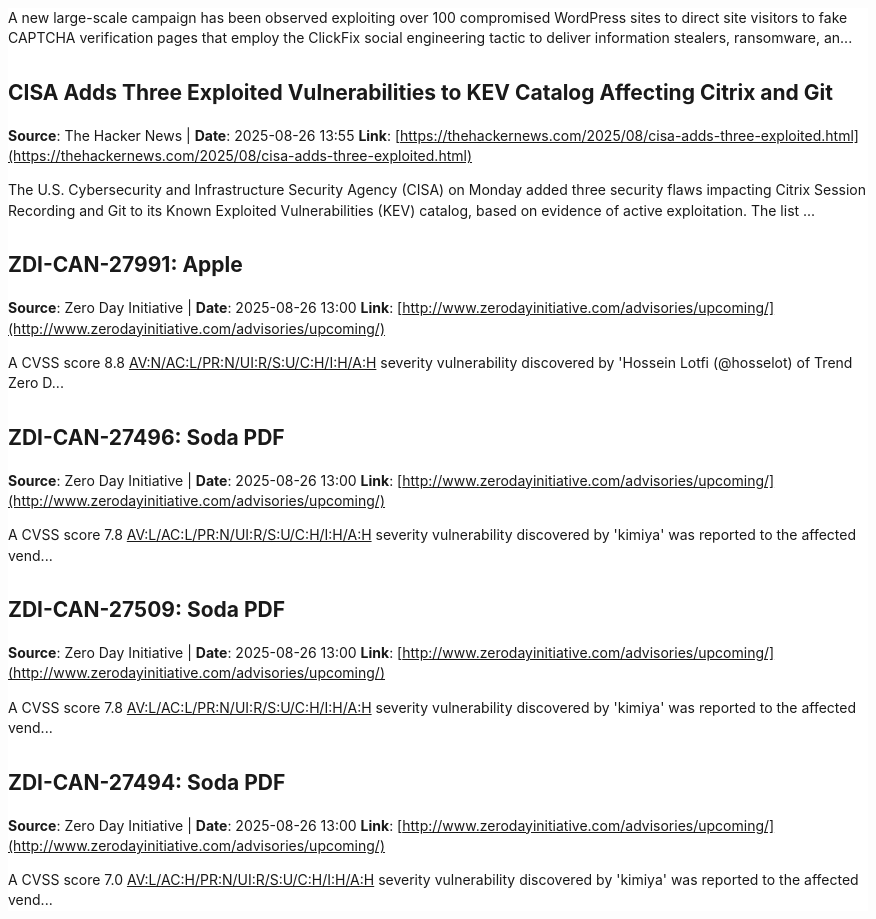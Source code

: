 A new large-scale campaign has been observed exploiting over 100 compromised WordPress sites to direct site visitors to fake CAPTCHA verification pages that employ the ClickFix social engineering tactic to deliver information stealers, ransomware, an...

## CISA Adds Three Exploited Vulnerabilities to KEV Catalog Affecting Citrix and Git
**Source**: The Hacker News  |  **Date**: 2025-08-26 13:55
**Link**: [https://thehackernews.com/2025/08/cisa-adds-three-exploited.html](https://thehackernews.com/2025/08/cisa-adds-three-exploited.html)

The U.S. Cybersecurity and Infrastructure Security Agency (CISA) on Monday added three security flaws impacting Citrix Session Recording and Git to its Known Exploited Vulnerabilities (KEV) catalog, based on evidence of active exploitation.
The list ...

## ZDI-CAN-27991: Apple
**Source**: Zero Day Initiative  |  **Date**: 2025-08-26 13:00
**Link**: [http://www.zerodayinitiative.com/advisories/upcoming/](http://www.zerodayinitiative.com/advisories/upcoming/)

A CVSS score 8.8 <a href="https://nvd.nist.gov/cvss.cfm?calculator&amp;version=3.0&amp;vector=AV:N/AC:L/PR:N/UI:R/S:U/C:H/I:H/A:H">AV:N/AC:L/PR:N/UI:R/S:U/C:H/I:H/A:H</a> severity vulnerability discovered by 'Hossein Lotfi (@hosselot) of Trend Zero D...

## ZDI-CAN-27496: Soda PDF
**Source**: Zero Day Initiative  |  **Date**: 2025-08-26 13:00
**Link**: [http://www.zerodayinitiative.com/advisories/upcoming/](http://www.zerodayinitiative.com/advisories/upcoming/)

A CVSS score 7.8 <a href="https://nvd.nist.gov/cvss.cfm?calculator&amp;version=3.0&amp;vector=AV:L/AC:L/PR:N/UI:R/S:U/C:H/I:H/A:H">AV:L/AC:L/PR:N/UI:R/S:U/C:H/I:H/A:H</a> severity vulnerability discovered by 'kimiya' was reported to the affected vend...

## ZDI-CAN-27509: Soda PDF
**Source**: Zero Day Initiative  |  **Date**: 2025-08-26 13:00
**Link**: [http://www.zerodayinitiative.com/advisories/upcoming/](http://www.zerodayinitiative.com/advisories/upcoming/)

A CVSS score 7.8 <a href="https://nvd.nist.gov/cvss.cfm?calculator&amp;version=3.0&amp;vector=AV:L/AC:L/PR:N/UI:R/S:U/C:H/I:H/A:H">AV:L/AC:L/PR:N/UI:R/S:U/C:H/I:H/A:H</a> severity vulnerability discovered by 'kimiya' was reported to the affected vend...

## ZDI-CAN-27494: Soda PDF
**Source**: Zero Day Initiative  |  **Date**: 2025-08-26 13:00
**Link**: [http://www.zerodayinitiative.com/advisories/upcoming/](http://www.zerodayinitiative.com/advisories/upcoming/)

A CVSS score 7.0 <a href="https://nvd.nist.gov/cvss.cfm?calculator&amp;version=3.0&amp;vector=AV:L/AC:H/PR:N/UI:R/S:U/C:H/I:H/A:H">AV:L/AC:H/PR:N/UI:R/S:U/C:H/I:H/A:H</a> severity vulnerability discovered by 'kimiya' was reported to the affected vend...
